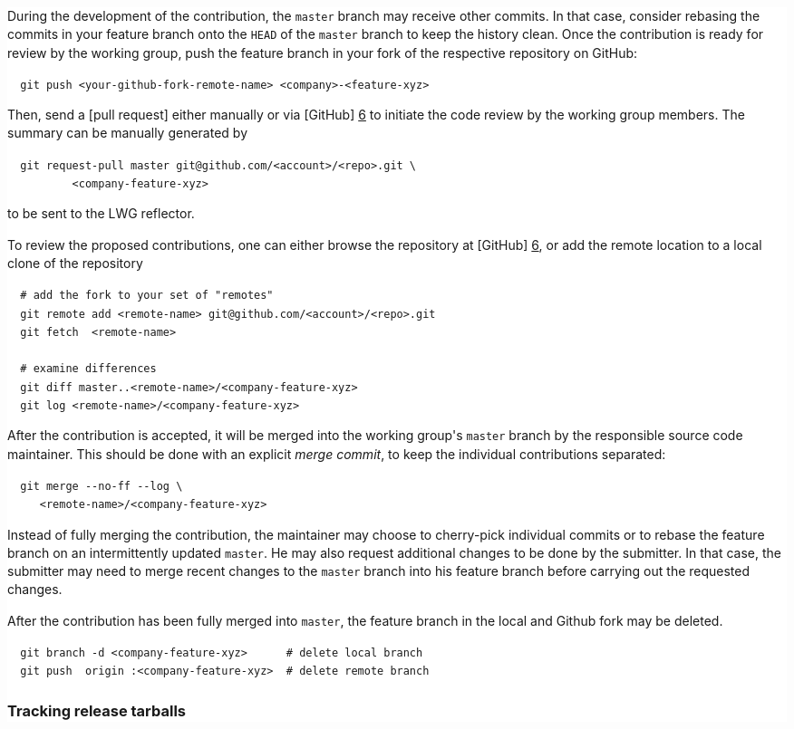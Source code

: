 During the development of the contribution, the `master` branch may
receive other commits. In that case, consider rebasing the commits in
your feature branch onto the `HEAD` of the `master` branch to keep the
history clean. Once the contribution is ready for review by the
working group, push the feature branch in your fork of the respective
repository on GitHub:

      git push <your-github-fork-remote-name> <company>-<feature-xyz>

Then, send a [pull request] either manually or via [GitHub] [6] to
initiate the code review by the working group members.  The summary
can be manually generated by

      git request-pull master git@github.com/<account>/<repo>.git \
              <company-feature-xyz>

to be sent to the LWG reflector.

To review the proposed contributions, one can either browse the
repository at [GitHub] [6], or add the remote location to a local
clone of the repository

      # add the fork to your set of "remotes"
      git remote add <remote-name> git@github.com/<account>/<repo>.git
      git fetch  <remote-name>

      # examine differences
      git diff master..<remote-name>/<company-feature-xyz>
      git log <remote-name>/<company-feature-xyz>

After the contribution is accepted, it will be merged into the working group's
`master` branch by the responsible source code maintainer.  This should
be done with an explicit *merge commit*, to keep the individual 
contributions separated:

      git merge --no-ff --log \
         <remote-name>/<company-feature-xyz>

Instead of fully merging the contribution, the maintainer may choose
to cherry-pick individual commits or to rebase the feature branch on
an intermittently updated `master`. He may also request additional
changes to be done by the submitter. In that case, the submitter may
need to merge recent changes to the `master` branch into his feature
branch before carrying out the requested changes.

After the contribution has been fully merged into `master`, the
feature branch in the local and Github fork may be deleted.

      git branch -d <company-feature-xyz>      # delete local branch
      git push  origin :<company-feature-xyz>  # delete remote branch

[6]: https://help.github.com/articles/using-pull-requests "Using Pull Requests - github:help"


### Tracking release tarballs


[1]: http://git-scm.com "Git version control system"
[2]: http://git-scm.com/book "Pro Git Book"
[3]: https://help.github.com/articles/fork-a-repo
[4]: http://zrusin.blogspot.de/2007/09/git-cheat-sheet.html "Git Cheat Sheet"
[5]: http://nvie.com/posts/a-successful-git-branching-model/ "'A successful Git branching model' by Vincent Driessen"
[7]: http://joeyh.name/code/pristine-tar/ "pristine-tar homepage"